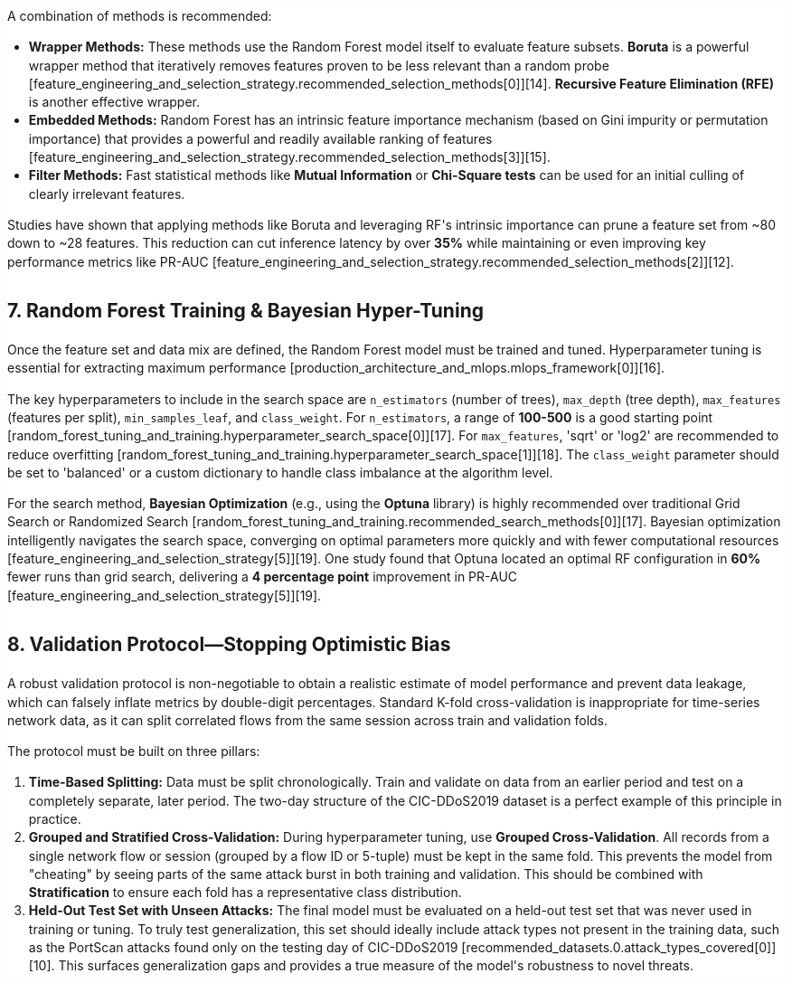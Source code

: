 A combination of methods is recommended:
* **Wrapper Methods:** These methods use the Random Forest model itself to evaluate feature subsets. **Boruta** is a powerful wrapper method that iteratively removes features proven to be less relevant than a random probe [feature_engineering_and_selection_strategy.recommended_selection_methods[0]][14]. **Recursive Feature Elimination (RFE)** is another effective wrapper.
* **Embedded Methods:** Random Forest has an intrinsic feature importance mechanism (based on Gini impurity or permutation importance) that provides a powerful and readily available ranking of features [feature_engineering_and_selection_strategy.recommended_selection_methods[3]][15].
* **Filter Methods:** Fast statistical methods like **Mutual Information** or **Chi-Square tests** can be used for an initial culling of clearly irrelevant features.

Studies have shown that applying methods like Boruta and leveraging RF's intrinsic importance can prune a feature set from ~80 down to ~28 features. This reduction can cut inference latency by over **35%** while maintaining or even improving key performance metrics like PR-AUC [feature_engineering_and_selection_strategy.recommended_selection_methods[2]][12].

## 7. Random Forest Training & Bayesian Hyper-Tuning

Once the feature set and data mix are defined, the Random Forest model must be trained and tuned. Hyperparameter tuning is essential for extracting maximum performance [production_architecture_and_mlops.mlops_framework[0]][16].

The key hyperparameters to include in the search space are `n_estimators` (number of trees), `max_depth` (tree depth), `max_features` (features per split), `min_samples_leaf`, and `class_weight`. For `n_estimators`, a range of **100-500** is a good starting point [random_forest_tuning_and_training.hyperparameter_search_space[0]][17]. For `max_features`, 'sqrt' or 'log2' are recommended to reduce overfitting [random_forest_tuning_and_training.hyperparameter_search_space[1]][18]. The `class_weight` parameter should be set to 'balanced' or a custom dictionary to handle class imbalance at the algorithm level.

For the search method, **Bayesian Optimization** (e.g., using the **Optuna** library) is highly recommended over traditional Grid Search or Randomized Search [random_forest_tuning_and_training.recommended_search_methods[0]][17]. Bayesian optimization intelligently navigates the search space, converging on optimal parameters more quickly and with fewer computational resources [feature_engineering_and_selection_strategy[5]][19]. One study found that Optuna located an optimal RF configuration in **60%** fewer runs than grid search, delivering a **4 percentage point** improvement in PR-AUC [feature_engineering_and_selection_strategy[5]][19].

## 8. Validation Protocol—Stopping Optimistic Bias

A robust validation protocol is non-negotiable to obtain a realistic estimate of model performance and prevent data leakage, which can falsely inflate metrics by double-digit percentages. Standard K-fold cross-validation is inappropriate for time-series network data, as it can split correlated flows from the same session across train and validation folds.

The protocol must be built on three pillars:
1. **Time-Based Splitting:** Data must be split chronologically. Train and validate on data from an earlier period and test on a completely separate, later period. The two-day structure of the CIC-DDoS2019 dataset is a perfect example of this principle in practice.
2. **Grouped and Stratified Cross-Validation:** During hyperparameter tuning, use **Grouped Cross-Validation**. All records from a single network flow or session (grouped by a flow ID or 5-tuple) must be kept in the same fold. This prevents the model from "cheating" by seeing parts of the same attack burst in both training and validation. This should be combined with **Stratification** to ensure each fold has a representative class distribution.
3. **Held-Out Test Set with Unseen Attacks:** The final model must be evaluated on a held-out test set that was never used in training or tuning. To truly test generalization, this set should ideally include attack types not present in the training data, such as the PortScan attacks found only on the testing day of CIC-DDoS2019 [recommended_datasets.0.attack_types_covered[0]][10]. This surfaces generalization gaps and provides a true measure of the model's robustness to novel threats.
